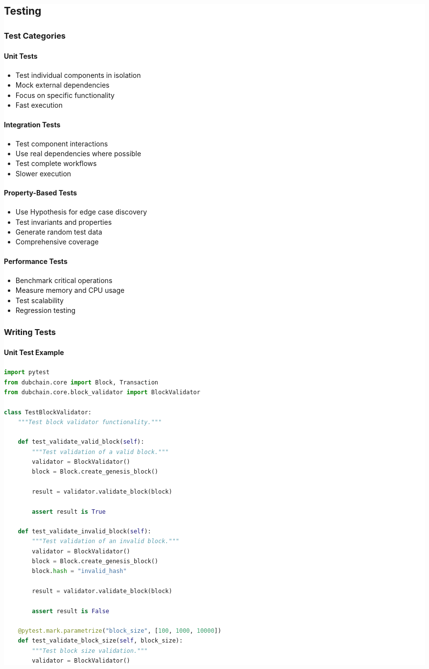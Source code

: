 ## Testing

### Test Categories

#### Unit Tests
- Test individual components in isolation
- Mock external dependencies
- Focus on specific functionality
- Fast execution

#### Integration Tests
- Test component interactions
- Use real dependencies where possible
- Test complete workflows
- Slower execution

#### Property-Based Tests
- Use Hypothesis for edge case discovery
- Test invariants and properties
- Generate random test data
- Comprehensive coverage

#### Performance Tests
- Benchmark critical operations
- Measure memory and CPU usage
- Test scalability
- Regression testing

### Writing Tests

#### Unit Test Example

```python
import pytest
from dubchain.core import Block, Transaction
from dubchain.core.block_validator import BlockValidator

class TestBlockValidator:
    """Test block validator functionality."""
    
    def test_validate_valid_block(self):
        """Test validation of a valid block."""
        validator = BlockValidator()
        block = Block.create_genesis_block()
        
        result = validator.validate_block(block)
        
        assert result is True
    
    def test_validate_invalid_block(self):
        """Test validation of an invalid block."""
        validator = BlockValidator()
        block = Block.create_genesis_block()
        block.hash = "invalid_hash"
        
        result = validator.validate_block(block)
        
        assert result is False
    
    @pytest.mark.parametrize("block_size", [100, 1000, 10000])
    def test_validate_block_size(self, block_size):
        """Test block size validation."""
        validator = BlockValidator()
```